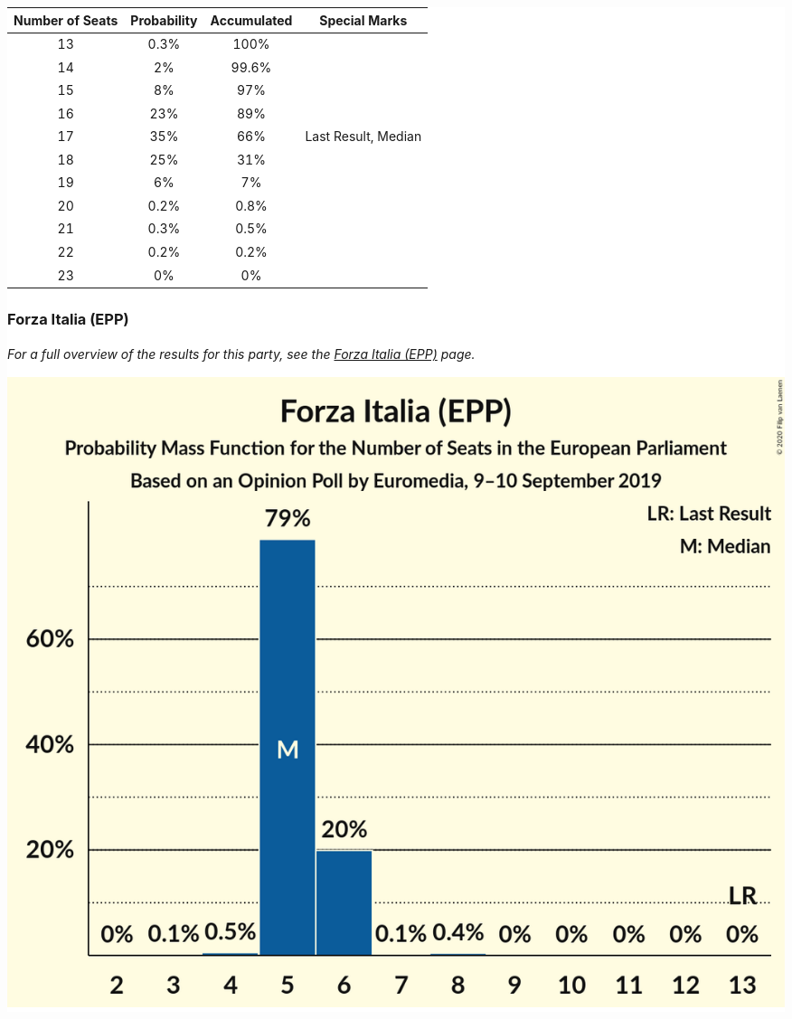 | Number of Seats | Probability | Accumulated | Special Marks |
|:---------------:|:-----------:|:-----------:|:-------------:|
| 13 | 0.3% | 100% |  |
| 14 | 2% | 99.6% |  |
| 15 | 8% | 97% |  |
| 16 | 23% | 89% |  |
| 17 | 35% | 66% | Last Result, Median |
| 18 | 25% | 31% |  |
| 19 | 6% | 7% |  |
| 20 | 0.2% | 0.8% |  |
| 21 | 0.3% | 0.5% |  |
| 22 | 0.2% | 0.2% |  |
| 23 | 0% | 0% |  |

### Forza Italia (EPP)

*For a full overview of the results for this party, see the [Forza Italia (EPP)](party-forzaitaliaepp.html) page.*

![Graph with seats probability mass function not yet produced](2019-09-10-Euromedia-seats-pmf-forzaitaliaepp.png "Seats Probability Mass Function")
